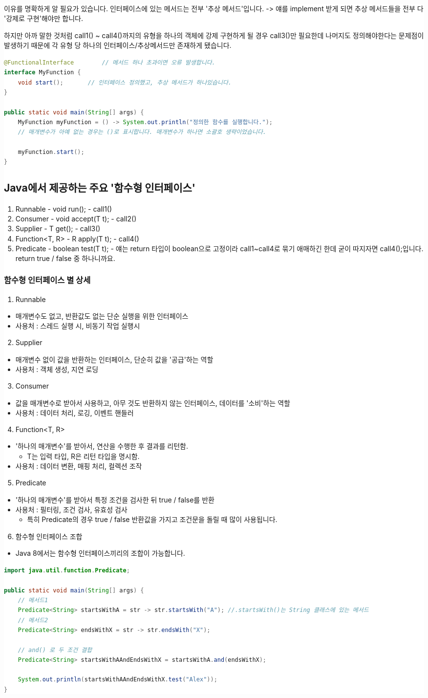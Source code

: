이유를 명확하게 알 필요가 있습니다.
인터페이스에 있는 메서드는 전부 '추상 메서드'입니다. -> 얘를 implement 받게 되면 추상 메서드들을 전부 다 '강제로 구현'해야만 합니다.

하지만 아까 말한 것처럼 call1() ~ call4()까지의 유형을 하나의 객체에 강제 구현하게 될 경우 call3()만 필요한데 나머지도 정의해야한다는 문제점이 발생하기 때문에 각 유형 당 하나의 인터페이스/추상메서드만 존재하게 됐습니다.

```java
@FunctionalInterface        // 메서드 하나 초과이면 오류 발생합니다.
interface MyFunction {
    void start();       // 인터페이스 정의했고, 추상 메서드가 하나있습니다.
}

public static void main(String[] args) {
    MyFunction myFunction = () -> System.out.println("정의한 함수를 실행합니다.");
    // 매개변수가 아예 없는 경우는 ()로 표시합니다. 매개변수가 하나면 소괄호 생략이었습니다.
    
    myFunction.start();
}
```
## Java에서 제공하는 주요 '함수형 인터페이스'
1. Runnable - void run(); - call1()
2. Consumer - void accept(T t); - call2()
3. Supplier - T get(); - call3()
4. Function<T, R> - R apply(T t); - call4()
5. Predicate - boolean test(T t); - 얘는 return 타입이 boolean으로 고정이라 call1~call4로 묶기 애매하긴 한데 굳이 따지자면 call4();입니다. return true / false 중 하나니까요.

### 함수형 인터페이스 별 상세
1. Runnable
- 매개변수도 없고, 반환값도 없는 단순 실행을 위한 인터페이스
- 사용처 : 스레드 실행 시, 비동기 작업 실행시
2. Supplier
- 매개변수 없이 값을 반환하는 인터페이스, 단순히 값을 '공급'하는 역할
- 사용처 : 객체 생성, 지연 로딩
3. Consumer
- 값을 매개변수로 받아서 사용하고, 아무 것도 반환하지 않는 인터페이스, 데이터를 '소비'하는 역할
- 사용처 : 데이터 처리, 로깅, 이벤트 핸들러
4. Function<T, R>
- '하나의 매개변수'를 받아서, 연산을 수행한 후 결과를 리턴함.
    - T는 입력 타입, R은 리턴 타입을 명시함.
- 사용처 : 데이터 변환, 매핑 처리, 컬렉션 조작
5. Predicate
- '하나의 매개변수'를 받아서 특정 조건을 검사한 뒤 true / false를 반환
- 사용처 : 필터링, 조건 검사, 유효성 검사
  - 특히 Predicate의 경우 true / false 반환값을 가지고 조건문을 돌릴 때 많이 사용됩니다.
6. 함수형 인터페이스 조합
- Java 8에서는 함수형 인터페이스끼리의 조합이 가능합니다.

```java
import java.util.function.Predicate;

public static void main(String[] args) {
    // 메서드1
    Predicate<String> startsWithA = str -> str.startsWith("A"); //.startsWith()는 String 클래스에 있는 메서드
    // 메서드2
    Predicate<String> endsWithX = str -> str.endsWith("X");
    
    // and() 로 두 조건 결합
    Predicate<String> startsWithAAndEndsWithX = startsWithA.and(endsWithX);

    System.out.println(startsWithAAndEndsWithX.test("Alex"));
}
```
